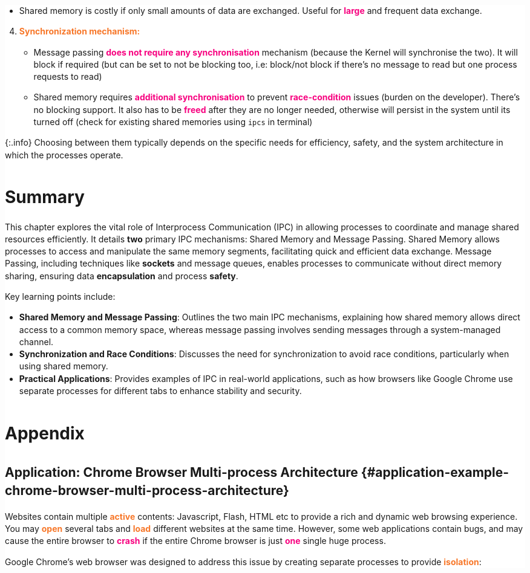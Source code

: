    - Shared memory is costly if only small amounts of data are exchanged. Useful for <span style="color:#f7007f;"><b>large</b></span> and frequent data exchange.<br>

4. <span style="color:#f77729;"><b>Synchronization mechanism:</b></span>

   - Message passing <span style="color:#f7007f;"><b>does not require any synchronisation</b></span> mechanism (because the Kernel will synchronise the two). It will block if required (but can be set to not be blocking too, i.e: block/not block if there’s no message to read but one process requests to read)

   - Shared memory requires <span style="color:#f7007f;"><b>additional synchronisation</b></span> to prevent <span style="color:#f7007f;"><b>race-condition</b></span> issues (burden on the developer). There’s no blocking support. It also has to be <span style="color:#f7007f;"><b>freed</b></span> after they are no longer needed, otherwise will persist in the system until its turned off (check for existing shared memories using `ipcs` in terminal)<br>

{:.info}
Choosing between them typically depends on the specific needs for efficiency, safety, and the system architecture in which the processes operate.

# Summary 

This chapter explores the vital role of Interprocess Communication (IPC) in allowing processes to coordinate and manage shared resources efficiently. It details **two** primary IPC mechanisms: Shared Memory and Message Passing. Shared Memory allows processes to access and manipulate the same memory segments, facilitating quick and efficient data exchange. Message Passing, including techniques like **sockets** and message queues, enables processes to communicate without direct memory sharing, ensuring data **encapsulation** and process **safety**. 

Key learning points include:
- **Shared Memory and Message Passing**: Outlines the two main IPC mechanisms, explaining how shared memory allows direct access to a common memory space, whereas message passing involves sending messages through a system-managed channel.
- **Synchronization and Race Conditions**: Discusses the need for synchronization to avoid race conditions, particularly when using shared memory.
- **Practical Applications**: Provides examples of IPC in real-world applications, such as how browsers like Google Chrome use separate processes for different tabs to enhance stability and security.

# Appendix 
## Application: Chrome Browser Multi-process Architecture {#application-example-chrome-browser-multi-process-architecture}

Websites contain multiple <span style="color:#f77729;"><b>active</b></span> contents: Javascript, Flash, HTML etc to provide a rich and dynamic web browsing experience. You may <span style="color:#f77729;"><b>open</b></span> several tabs and <span style="color:#f77729;"><b>load</b></span> different websites at the same time. However, some web applications contain bugs, and may cause the entire browser to <span style="color:#f7007f;"><b>crash</b></span> if the entire Chrome browser is just <span style="color:#f7007f;"><b>one</b></span> single huge process.

Google Chrome’s web browser was designed to address this issue by creating separate processes to provide <span style="color:#f77729;"><b>isolation</b></span>:
